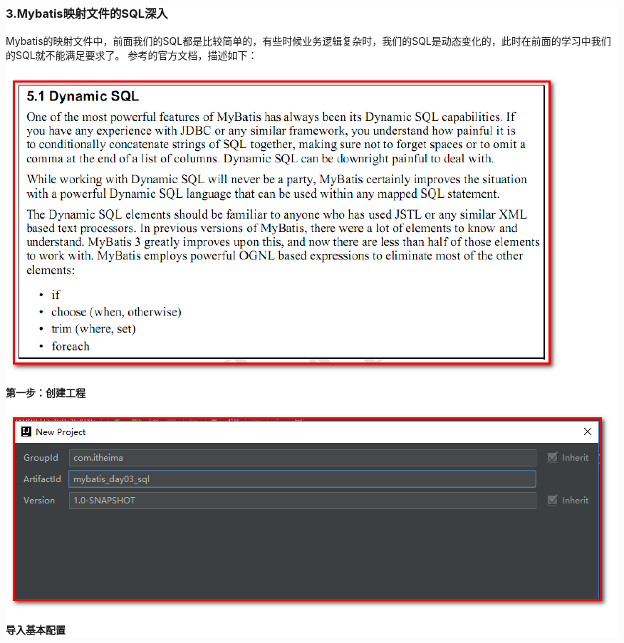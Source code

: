 ### 3.Mybatis映射文件的SQL深入

Mybatis的映射文件中，前面我们的SQL都是比较简单的，有些时候业务逻辑复杂时，我们的SQL是动态变化的，此时在前面的学习中我们的SQL就不能满足要求了。 
参考的官方文档，描述如下：

![](./photo/mybatis/mybatis-55.png)

**第一步：创建工程**

![](./photo/mybatis/mybatis-56.png)

**导入基本配置**
